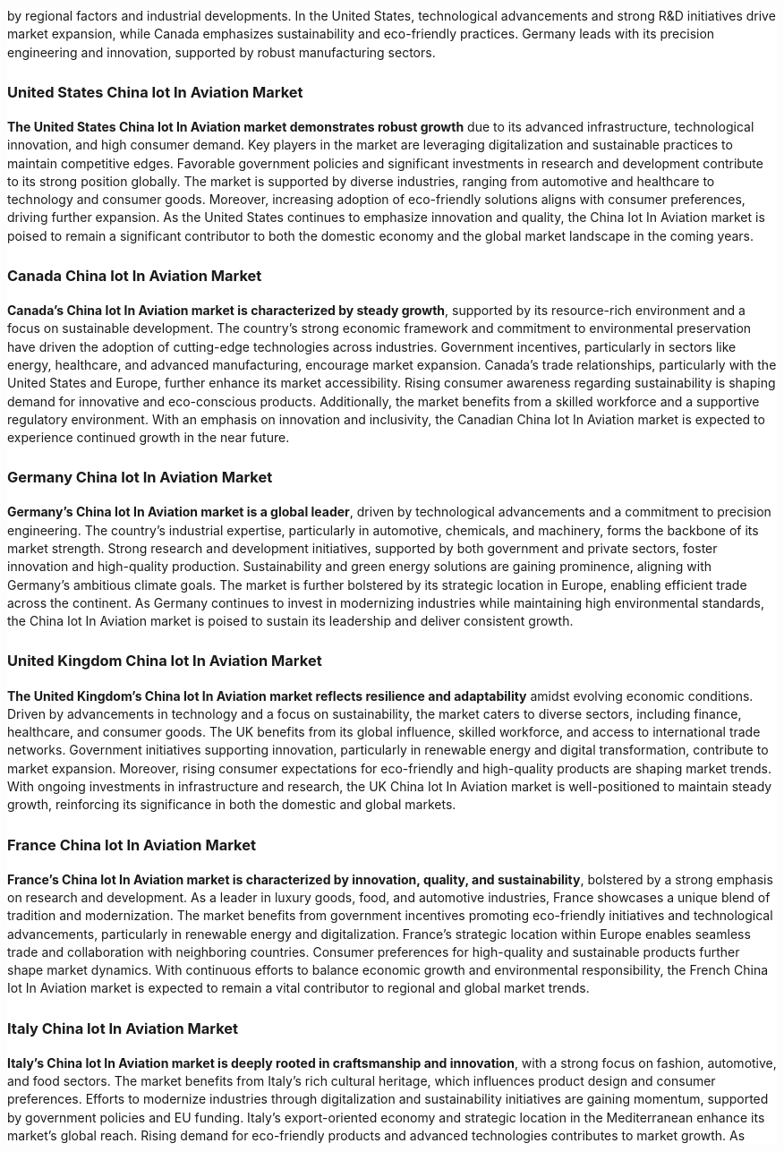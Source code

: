 by regional factors and industrial developments. In the United States, technological advancements and strong R&amp;D initiatives drive market expansion, while Canada emphasizes sustainability and eco-friendly practices. Germany leads with its precision engineering and innovation, supported by robust manufacturing sectors.</span></em></p></blockquote><h3><strong>United States China Iot In Aviation Market</strong></h3><p><strong>The United States China Iot In Aviation market demonstrates robust growth</strong> due to its advanced infrastructure, technological innovation, and high consumer demand. Key players in the market are leveraging digitalization and sustainable practices to maintain competitive edges. Favorable government policies and significant investments in research and development contribute to its strong position globally. The market is supported by diverse industries, ranging from automotive and healthcare to technology and consumer goods. Moreover, increasing adoption of eco-friendly solutions aligns with consumer preferences, driving further expansion. As the United States continues to emphasize innovation and quality, the China Iot In Aviation market is poised to remain a significant contributor to both the domestic economy and the global market landscape in the coming years.</p><h3><strong>Canada China Iot In Aviation Market</strong></h3><p><strong>Canada&rsquo;s China Iot In Aviation market is characterized by steady growth</strong>, supported by its resource-rich environment and a focus on sustainable development. The country&rsquo;s strong economic framework and commitment to environmental preservation have driven the adoption of cutting-edge technologies across industries. Government incentives, particularly in sectors like energy, healthcare, and advanced manufacturing, encourage market expansion. Canada&rsquo;s trade relationships, particularly with the United States and Europe, further enhance its market accessibility. Rising consumer awareness regarding sustainability is shaping demand for innovative and eco-conscious products. Additionally, the market benefits from a skilled workforce and a supportive regulatory environment. With an emphasis on innovation and inclusivity, the Canadian China Iot In Aviation market is expected to experience continued growth in the near future.</p><h3><strong>Germany China Iot In Aviation Market</strong></h3><p><strong>Germany&rsquo;s China Iot In Aviation market is a global leader</strong>, driven by technological advancements and a commitment to precision engineering. The country&rsquo;s industrial expertise, particularly in automotive, chemicals, and machinery, forms the backbone of its market strength. Strong research and development initiatives, supported by both government and private sectors, foster innovation and high-quality production. Sustainability and green energy solutions are gaining prominence, aligning with Germany&rsquo;s ambitious climate goals. The market is further bolstered by its strategic location in Europe, enabling efficient trade across the continent. As Germany continues to invest in modernizing industries while maintaining high environmental standards, the China Iot In Aviation market is poised to sustain its leadership and deliver consistent growth.</p><h3><strong>United Kingdom China Iot In Aviation Market</strong></h3><p><strong>The United Kingdom&rsquo;s China Iot In Aviation market reflects resilience and adaptability</strong> amidst evolving economic conditions. Driven by advancements in technology and a focus on sustainability, the market caters to diverse sectors, including finance, healthcare, and consumer goods. The UK benefits from its global influence, skilled workforce, and access to international trade networks. Government initiatives supporting innovation, particularly in renewable energy and digital transformation, contribute to market expansion. Moreover, rising consumer expectations for eco-friendly and high-quality products are shaping market trends. With ongoing investments in infrastructure and research, the UK China Iot In Aviation market is well-positioned to maintain steady growth, reinforcing its significance in both the domestic and global markets.</p><h3><strong>France China Iot In Aviation Market</strong></h3><p><strong>France&rsquo;s China Iot In Aviation market is characterized by innovation, quality, and sustainability</strong>, bolstered by a strong emphasis on research and development. As a leader in luxury goods, food, and automotive industries, France showcases a unique blend of tradition and modernization. The market benefits from government incentives promoting eco-friendly initiatives and technological advancements, particularly in renewable energy and digitalization. France&rsquo;s strategic location within Europe enables seamless trade and collaboration with neighboring countries. Consumer preferences for high-quality and sustainable products further shape market dynamics. With continuous efforts to balance economic growth and environmental responsibility, the French China Iot In Aviation market is expected to remain a vital contributor to regional and global market trends.</p><h3><strong>Italy China Iot In Aviation Market</strong></h3><p><strong>Italy&rsquo;s China Iot In Aviation market is deeply rooted in craftsmanship and innovation</strong>, with a strong focus on fashion, automotive, and food sectors. The market benefits from Italy&rsquo;s rich cultural heritage, which influences product design and consumer preferences. Efforts to modernize industries through digitalization and sustainability initiatives are gaining momentum, supported by government policies and EU funding. Italy&rsquo;s export-oriented economy and strategic location in the Mediterranean enhance its market&rsquo;s global reach. Rising demand for eco-friendly products and advanced technologies contributes to market growth. As